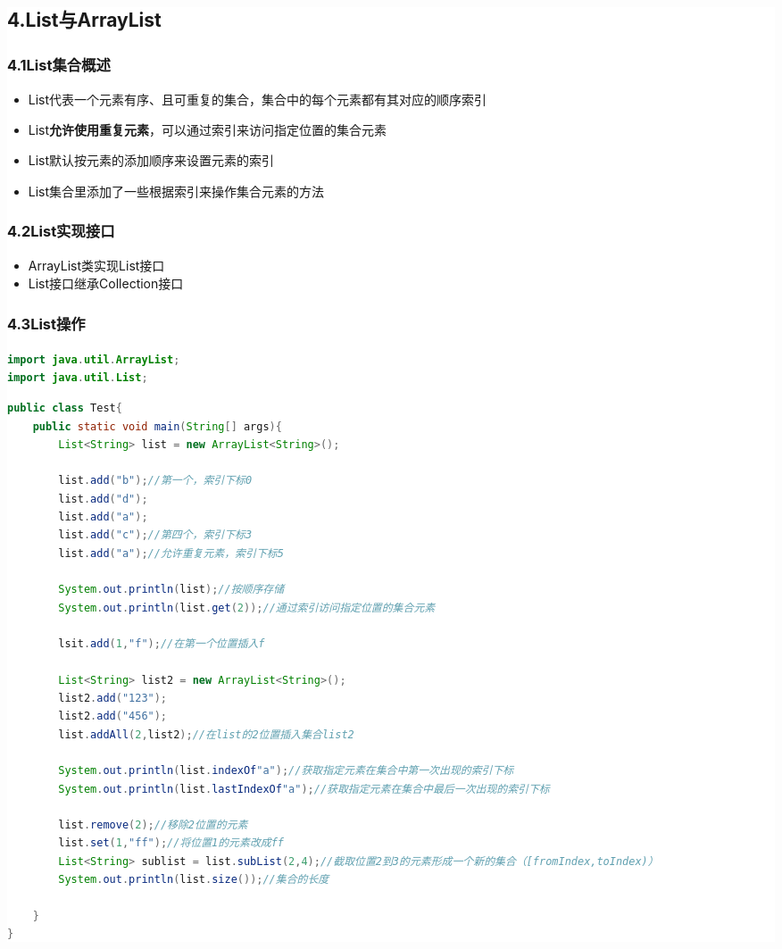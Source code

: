 ## 4.List与ArrayList

### 4.1List集合概述

- List代表一个元素有序、且可重复的集合，集合中的每个元素都有其对应的顺序索引

- List**允许使用重复元素**，可以通过索引来访问指定位置的集合元素

- List默认按元素的添加顺序来设置元素的索引

- List集合里添加了一些根据索引来操作集合元素的方法

### 4.2List实现接口

- ArrayList类实现List接口
- List接口继承Collection接口

### 4.3List操作

```java
import java.util.ArrayList;
import java.util.List;
```

```java
public class Test{
	public static void main(String[] args){
        List<String> list = new ArrayList<String>();
        
        list.add("b");//第一个，索引下标0
        list.add("d");
        list.add("a");
        list.add("c");//第四个，索引下标3
        list.add("a");//允许重复元素，索引下标5
        
        System.out.println(list);//按顺序存储
        System.out.println(list.get(2));//通过索引访问指定位置的集合元素
        
        lsit.add(1,"f");//在第一个位置插入f
        
        List<String> list2 = new ArrayList<String>();
        list2.add("123");
        list2.add("456");
        list.addAll(2,list2);//在list的2位置插入集合list2
        
        System.out.println(list.indexOf"a");//获取指定元素在集合中第一次出现的索引下标
        System.out.println(list.lastIndexOf"a");//获取指定元素在集合中最后一次出现的索引下标
        
        list.remove(2);//移除2位置的元素
        list.set(1,"ff");//将位置1的元素改成ff
        List<String> sublist = list.subList(2,4);//截取位置2到3的元素形成一个新的集合（[fromIndex,toIndex)）
        System.out.println(list.size());//集合的长度
        
    }
}
```
